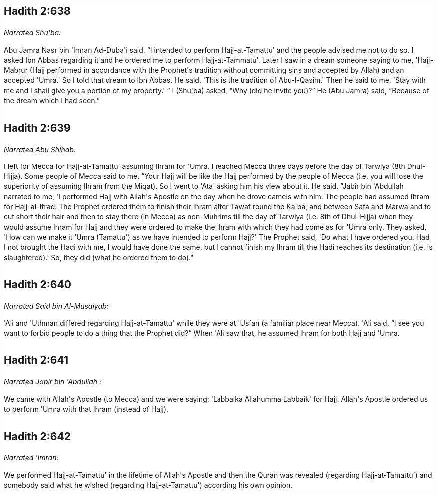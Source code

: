 ## Hadith 2:638

_Narrated Shu'ba:_

Abu Jamra Nasr bin 'Imran Ad-Duba'i said, “I intended to perform Hajj-at-Tamattu' and the people advised me not to do so. I asked Ibn Abbas regarding it and he ordered me to perform Hajj-at-Tammatu'. Later I saw in a dream someone saying to me, 'Hajj-Mabrur (Hajj performed in accordance with the Prophet's tradition without committing sins and accepted by Allah) and an accepted 'Umra.' So I told that dream to Ibn Abbas. He said, 'This is the tradition of Abu-l-Qasim.' Then he said to me, 'Stay with me and I shall give you a portion of my property.' ” I (Shu'ba) asked, “Why (did he invite you)?” He (Abu Jamra) said, “Because of the dream which I had seen.”


## Hadith 2:639

_Narrated Abu Shihab:_

I left for Mecca for Hajj-at-Tamattu' assuming Ihram for 'Umra. I reached Mecca three days before the day of Tarwiya (8th Dhul-Hijja). Some people of Mecca said to me, “Your Hajj will be like the Hajj performed by the people of Mecca (i.e. you will lose the superiority of assuming Ihram from the Miqat). So I went to 'Ata' asking him his view about it. He said, ”Jabir bin 'Abdullah narrated to me, 'I performed Hajj with Allah's Apostle on the day when he drove camels with him. The people had assumed Ihram for Hajj-al-Ifrad. The Prophet ordered them to finish their Ihram after Tawaf round the Ka'ba, and between Safa and Marwa and to cut short their hair and then to stay there (in Mecca) as non-Muhrims till the day of Tarwiya (i.e. 8th of Dhul-Hijja) when they would assume Ihram for Hajj and they were ordered to make the Ihram with which they had come as for 'Umra only. They asked, 'How can we make it 'Umra (Tamattu') as we have intended to perform Hajj?' The Prophet said, 'Do what I have ordered you. Had I not brought the Hadi with me, I would have done the same, but I cannot finish my Ihram till the Hadi reaches its destination (i.e. is slaughtered).' So, they did (what he ordered them to do)."


## Hadith 2:640

_Narrated Said bin Al-Musaiyab:_

'Ali and 'Uthman differed regarding Hajj-at-Tamattu' while they were at 'Usfan (a familiar place near Mecca). 'Ali said, “I see you want to forbid people to do a thing that the Prophet did?” When 'Ali saw that, he assumed Ihram for both Hajj and 'Umra.


## Hadith 2:641

_Narrated Jabir bin 'Abdullah :_

We came with Allah's Apostle (to Mecca) and we were saying: 'Labbaika Allahumma Labbaik' for Hajj. Allah's Apostle ordered us to perform 'Umra with that Ihram (instead of Hajj).


## Hadith 2:642

_Narrated 'Imran:_

We performed Hajj-at-Tamattu' in the lifetime of Allah's Apostle and then the Quran was revealed (regarding Hajj-at-Tamattu') and somebody said what he wished (regarding Hajj-at-Tamattu') according his own opinion.
